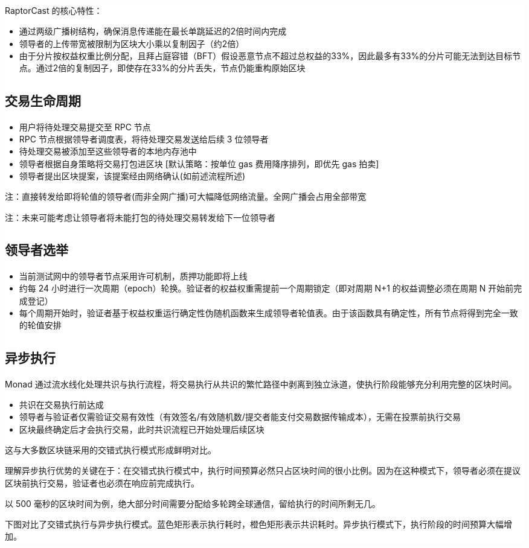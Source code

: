 RaptorCast 的核心特性：

- 通过两级广播树结构，确保消息传递能在最长单跳延迟的2倍时间内完成
- 领导者的上传带宽被限制为区块大小乘以复制因子（约2倍）
- 由于分片按权益权重比例分配，且拜占庭容错（BFT）假设恶意节点不超过总权益的33%，因此最多有33%的分片可能无法到达目标节点。通过2倍的复制因子，即使存在33%的分片丢失，节点仍能重构原始区块

## 交易生命周期

- 用户将待处理交易提交至 RPC 节点
- RPC 节点根据领导者调度表，将待处理交易发送给后续 3 位领导者
- 待处理交易被添加至这些领导者的本地内存池中
- 领导者根据自身策略将交易打包进区块 [默认策略：按单位 gas 费用降序排列，即优先 gas 拍卖]
- 领导者提出区块提案，该提案经由网络确认(如前述流程所述)

注：直接转发给即将轮值的领导者(而非全网广播)可大幅降低网络流量。全网广播会占用全部带宽

注：未来可能考虑让领导者将未能打包的待处理交易转发给下一位领导者

## 领导者选举

- 当前测试网中的领导者节点采用许可机制，质押功能即将上线
- 约每 24 小时进行一次周期（epoch）轮换。验证者的权益权重需提前一个周期锁定（即对周期 N+1 的权益调整必须在周期 N 开始前完成登记）
- 每个周期开始时，验证者基于权益权重运行确定性伪随机函数来生成领导者轮值表。由于该函数具有确定性，所有节点将得到完全一致的轮值安排

## 异步执行

Monad 通过流水线化处理共识与执行流程，将交易执行从共识的繁忙路径中剥离到独立泳道，使执行阶段能够充分利用完整的区块时间。

- 共识在交易执行前达成
- 领导者与验证者仅需验证交易有效性（有效签名/有效随机数/提交者能支付交易数据传输成本），无需在投票前执行交易
- 区块最终确定后才会执行交易，此时共识流程已开始处理后续区块

这与大多数区块链采用的交错式执行模式形成鲜明对比。

理解异步执行优势的关键在于：在交错式执行模式中，执行时间预算必然只占区块时间的很小比例。因为在这种模式下，领导者必须在提议区块前执行交易，验证者也必须在响应前完成执行。

以 500 毫秒的区块时间为例，绝大部分时间需要分配给多轮跨全球通信，留给执行的时间所剩无几。

下图对比了交错式执行与异步执行模式。蓝色矩形表示执行耗时，橙色矩形表示共识耗时。异步执行模式下，执行阶段的时间预算大幅增加。

